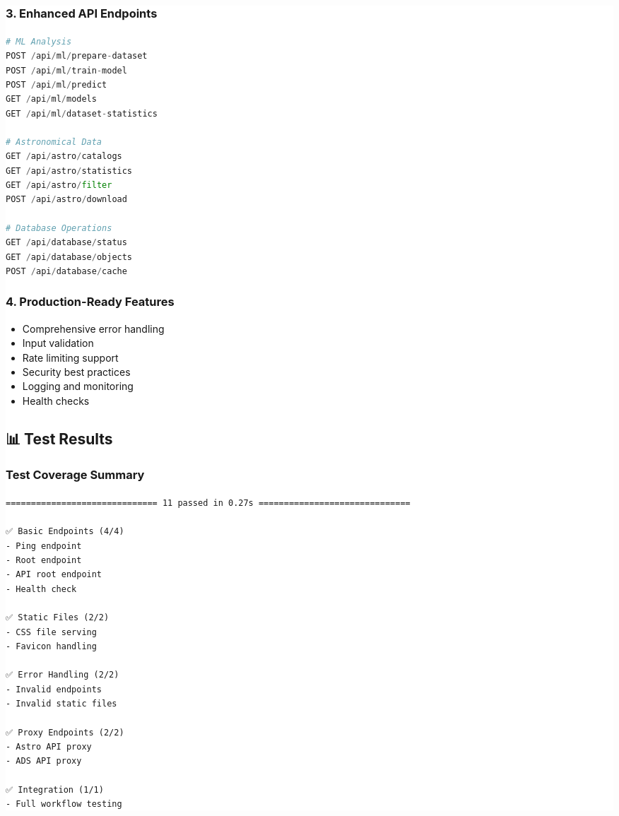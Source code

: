 ### 3. **Enhanced API Endpoints**
```python
# ML Analysis
POST /api/ml/prepare-dataset
POST /api/ml/train-model
POST /api/ml/predict
GET /api/ml/models
GET /api/ml/dataset-statistics

# Astronomical Data
GET /api/astro/catalogs
GET /api/astro/statistics
GET /api/astro/filter
POST /api/astro/download

# Database Operations
GET /api/database/status
GET /api/database/objects
POST /api/database/cache
```

### 4. **Production-Ready Features**
- Comprehensive error handling
- Input validation
- Rate limiting support
- Security best practices
- Logging and monitoring
- Health checks

## 📊 Test Results

### Test Coverage Summary
```
============================== 11 passed in 0.27s ==============================

✅ Basic Endpoints (4/4)
- Ping endpoint
- Root endpoint  
- API root endpoint
- Health check

✅ Static Files (2/2)
- CSS file serving
- Favicon handling

✅ Error Handling (2/2)
- Invalid endpoints
- Invalid static files

✅ Proxy Endpoints (2/2)
- Astro API proxy
- ADS API proxy

✅ Integration (1/1)
- Full workflow testing
```
